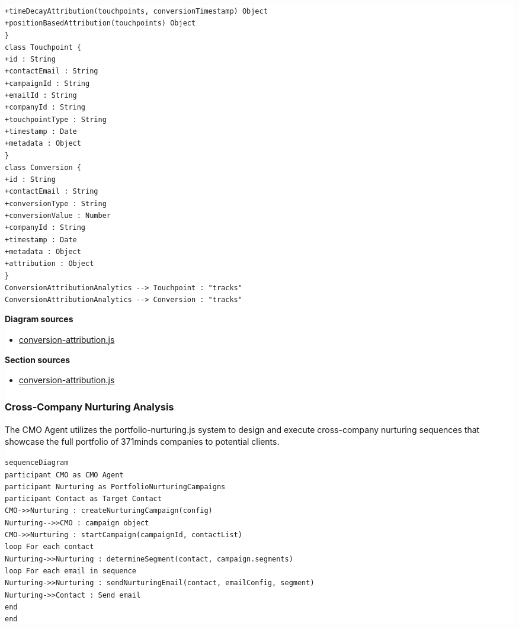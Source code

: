 ```mermaid
+timeDecayAttribution(touchpoints, conversionTimestamp) Object
+positionBasedAttribution(touchpoints) Object
}
class Touchpoint {
+id : String
+contactEmail : String
+campaignId : String
+emailId : String
+companyId : String
+touchpointType : String
+timestamp : Date
+metadata : Object
}
class Conversion {
+id : String
+contactEmail : String
+conversionType : String
+conversionValue : Number
+companyId : String
+timestamp : Date
+metadata : Object
+attribution : Object
}
ConversionAttributionAnalytics --> Touchpoint : "tracks"
ConversionAttributionAnalytics --> Conversion : "tracks"
```

**Diagram sources**
- [conversion-attribution.js](file://_legacy\services\email_system\automation\analytics\conversion-attribution.js#L0-L199)

**Section sources**
- [conversion-attribution.js](file://_legacy\services\email_system\automation\analytics\conversion-attribution.js#L0-L199)

### Cross-Company Nurturing Analysis
The CMO Agent utilizes the portfolio-nurturing.js system to design and execute cross-company nurturing sequences that showcase the full portfolio of 371minds companies to potential clients.

```mermaid
sequenceDiagram
participant CMO as CMO Agent
participant Nurturing as PortfolioNurturingCampaigns
participant Contact as Target Contact
CMO->>Nurturing : createNurturingCampaign(config)
Nurturing-->>CMO : campaign object
CMO->>Nurturing : startCampaign(campaignId, contactList)
loop For each contact
Nurturing->>Nurturing : determineSegment(contact, campaign.segments)
loop For each email in sequence
Nurturing->>Nurturing : sendNurturingEmail(contact, emailConfig, segment)
Nurturing->>Contact : Send email
end
end
```
